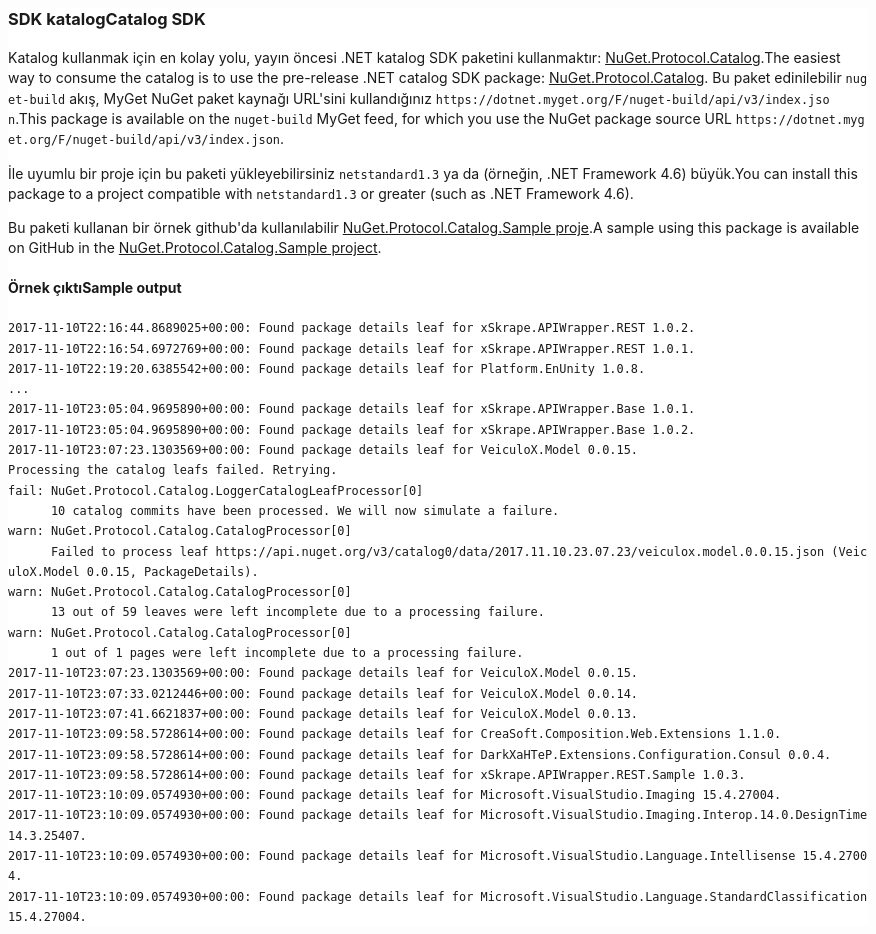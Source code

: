 ### <a name="catalog-sdk"></a><span data-ttu-id="cedc5-171">SDK katalog</span><span class="sxs-lookup"><span data-stu-id="cedc5-171">Catalog SDK</span></span>

<span data-ttu-id="cedc5-172">Katalog kullanmak için en kolay yolu, yayın öncesi .NET katalog SDK paketini kullanmaktır: [NuGet.Protocol.Catalog](https://dotnet.myget.org/feed/nuget-build/package/nuget/NuGet.Protocol.Catalog).</span><span class="sxs-lookup"><span data-stu-id="cedc5-172">The easiest way to consume the catalog is to use the pre-release .NET catalog SDK package: [NuGet.Protocol.Catalog](https://dotnet.myget.org/feed/nuget-build/package/nuget/NuGet.Protocol.Catalog).</span></span>
<span data-ttu-id="cedc5-173">Bu paket edinilebilir `nuget-build` akış, MyGet NuGet paket kaynağı URL'sini kullandığınız `https://dotnet.myget.org/F/nuget-build/api/v3/index.json`.</span><span class="sxs-lookup"><span data-stu-id="cedc5-173">This package is available on the `nuget-build` MyGet feed, for which you use the NuGet package source URL `https://dotnet.myget.org/F/nuget-build/api/v3/index.json`.</span></span>

<span data-ttu-id="cedc5-174">İle uyumlu bir proje için bu paketi yükleyebilirsiniz `netstandard1.3` ya da (örneğin, .NET Framework 4.6) büyük.</span><span class="sxs-lookup"><span data-stu-id="cedc5-174">You can install this package to a project compatible with `netstandard1.3` or greater (such as .NET Framework 4.6).</span></span>

<span data-ttu-id="cedc5-175">Bu paketi kullanan bir örnek github'da kullanılabilir [NuGet.Protocol.Catalog.Sample proje](https://github.com/NuGet/Samples/tree/master/CatalogReaderExample/NuGet.Protocol.Catalog.Sample).</span><span class="sxs-lookup"><span data-stu-id="cedc5-175">A sample using this package is available on GitHub in the [NuGet.Protocol.Catalog.Sample project](https://github.com/NuGet/Samples/tree/master/CatalogReaderExample/NuGet.Protocol.Catalog.Sample).</span></span>

#### <a name="sample-output"></a><span data-ttu-id="cedc5-176">Örnek çıktı</span><span class="sxs-lookup"><span data-stu-id="cedc5-176">Sample output</span></span>

```
2017-11-10T22:16:44.8689025+00:00: Found package details leaf for xSkrape.APIWrapper.REST 1.0.2.
2017-11-10T22:16:54.6972769+00:00: Found package details leaf for xSkrape.APIWrapper.REST 1.0.1.
2017-11-10T22:19:20.6385542+00:00: Found package details leaf for Platform.EnUnity 1.0.8.
...
2017-11-10T23:05:04.9695890+00:00: Found package details leaf for xSkrape.APIWrapper.Base 1.0.1.
2017-11-10T23:05:04.9695890+00:00: Found package details leaf for xSkrape.APIWrapper.Base 1.0.2.
2017-11-10T23:07:23.1303569+00:00: Found package details leaf for VeiculoX.Model 0.0.15.
Processing the catalog leafs failed. Retrying.
fail: NuGet.Protocol.Catalog.LoggerCatalogLeafProcessor[0]
      10 catalog commits have been processed. We will now simulate a failure.
warn: NuGet.Protocol.Catalog.CatalogProcessor[0]
      Failed to process leaf https://api.nuget.org/v3/catalog0/data/2017.11.10.23.07.23/veiculox.model.0.0.15.json (VeiculoX.Model 0.0.15, PackageDetails).
warn: NuGet.Protocol.Catalog.CatalogProcessor[0]
      13 out of 59 leaves were left incomplete due to a processing failure.
warn: NuGet.Protocol.Catalog.CatalogProcessor[0]
      1 out of 1 pages were left incomplete due to a processing failure.
2017-11-10T23:07:23.1303569+00:00: Found package details leaf for VeiculoX.Model 0.0.15.
2017-11-10T23:07:33.0212446+00:00: Found package details leaf for VeiculoX.Model 0.0.14.
2017-11-10T23:07:41.6621837+00:00: Found package details leaf for VeiculoX.Model 0.0.13.
2017-11-10T23:09:58.5728614+00:00: Found package details leaf for CreaSoft.Composition.Web.Extensions 1.1.0.
2017-11-10T23:09:58.5728614+00:00: Found package details leaf for DarkXaHTeP.Extensions.Configuration.Consul 0.0.4.
2017-11-10T23:09:58.5728614+00:00: Found package details leaf for xSkrape.APIWrapper.REST.Sample 1.0.3.
2017-11-10T23:10:09.0574930+00:00: Found package details leaf for Microsoft.VisualStudio.Imaging 15.4.27004.
2017-11-10T23:10:09.0574930+00:00: Found package details leaf for Microsoft.VisualStudio.Imaging.Interop.14.0.DesignTime 14.3.25407.
2017-11-10T23:10:09.0574930+00:00: Found package details leaf for Microsoft.VisualStudio.Language.Intellisense 15.4.27004.
2017-11-10T23:10:09.0574930+00:00: Found package details leaf for Microsoft.VisualStudio.Language.StandardClassification 15.4.27004.
```